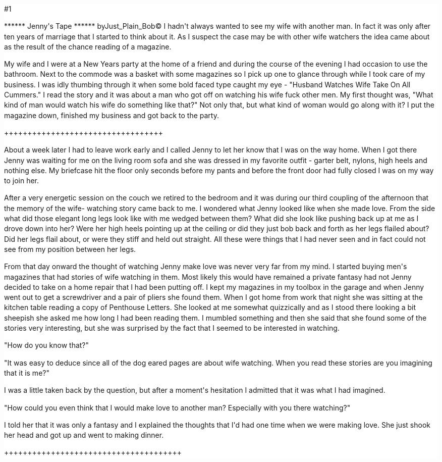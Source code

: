 #1 

 

 ****** Jenny's Tape ****** byJust_Plain_Bob© I hadn't always wanted to see my wife with another man. In fact it was only after ten years of marriage that I started to think about it. As I suspect the case may be with other wife watchers the idea came about as the result of the chance reading of a magazine. 

 My wife and I were at a New Years party at the home of a friend and during the course of the evening I had occasion to use the bathroom. Next to the commode was a basket with some magazines so I pick up one to glance through while I took care of my business. I was idly thumbing through it when some bold faced type caught my eye - "Husband Watches Wife Take On All Cummers." I read the story and it was about a man who got off on watching his wife fuck other men. My first thought was, "What kind of man would watch his wife do something like that?" Not only that, but what kind of woman would go along with it? I put the magazine down, finished my business and got back to the party. 

 ++++++++++++++++++++++++++++++++++ 

 About a week later I had to leave work early and I called Jenny to let her know that I was on the way home. When I got there Jenny was waiting for me on the living room sofa and she was dressed in my favorite outfit - garter belt, nylons, high heels and nothing else. My briefcase hit the floor only seconds before my pants and before the front door had fully closed I was on my way to join her. 

 After a very energetic session on the couch we retired to the bedroom and it was during our third coupling of the afternoon that the memory of the wife- watching story came back to me. I wondered what Jenny looked like when she made love. From the side what did those elegant long legs look like with me wedged between them? What did she look like pushing back up at me as I drove down into her? Were her high heels pointing up at the ceiling or did they just bob back and forth as her legs flailed about? Did her legs flail about, or were they stiff and held out straight. All these were things that I had never seen and in fact could not see from my position between her legs. 

 From that day onward the thought of watching Jenny make love was never very far from my mind. I started buying men's magazines that had stories of wife watching in them. Most likely this would have remained a private fantasy had not Jenny decided to take on a home repair that I had been putting off. I kept my magazines in my toolbox in the garage and when Jenny went out to get a screwdriver and a pair of pliers she found them. When I got home from work that night she was sitting at the kitchen table reading a copy of Penthouse Letters. She looked at me somewhat quizzically and as I stood there looking a bit sheepish she asked me how long I had been reading them. I mumbled something and then she said that she found some of the stories very interesting, but she was surprised by the fact that I seemed to be interested in watching. 

 "How do you know that?" 

 "It was easy to deduce since all of the dog eared pages are about wife watching. When you read these stories are you imagining that it is me?" 

 I was a little taken back by the question, but after a moment's hesitation I admitted that it was what I had imagined. 

 "How could you even think that I would make love to another man? Especially with you there watching?" 

 I told her that it was only a fantasy and I explained the thoughts that I'd had one time when we were making love. She just shook her head and got up and went to making dinner. 

 ++++++++++++++++++++++++++++++++++++++ 
